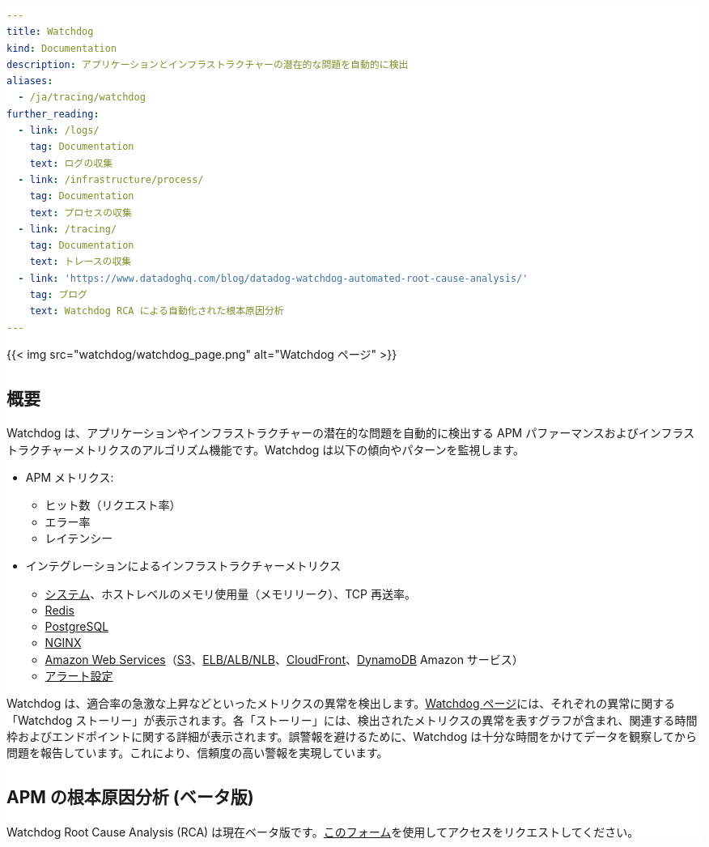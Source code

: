 ```yaml
---
title: Watchdog
kind: Documentation
description: アプリケーションとインフラストラクチャーの潜在的な問題を自動的に検出
aliases:
  - /ja/tracing/watchdog
further_reading:
  - link: /logs/
    tag: Documentation
    text: ログの収集
  - link: /infrastructure/process/
    tag: Documentation
    text: プロセスの収集
  - link: /tracing/
    tag: Documentation
    text: トレースの収集
  - link: 'https://www.datadoghq.com/blog/datadog-watchdog-automated-root-cause-analysis/'
    tag: ブログ
    text: Watchdog RCA による自動化された根本原因分析
---
```

{{< img src="watchdog/watchdog_page.png" alt="Watchdog ページ"  >}}

## 概要

Watchdog は、アプリケーションやインフラストラクチャーの潜在的な問題を自動的に検出する APM パファーマンスおよびインフラストラクチャーメトリクスのアルゴリズム機能です。Watchdog は以下の傾向やパターンを監視します。

* APM メトリクス:
  * ヒット数（リクエスト率）
  * エラー率
  * レイテンシー

* インテグレーションによるインフラストラクチャーメトリクス
  * [システム][1]、ホストレベルのメモリ使用量（メモリリーク）、TCP 再送率。
  * [Redis][2]
  * [PostgreSQL][3]
  * [NGINX][4]
  * [Amazon Web Services][5]（[S3][6]、[ELB/ALB/NLB][7]、[CloudFront][8]、[DynamoDB][9] Amazon サービス）
  * [アラート設定][10]

Watchdog は、適合率の急激な上昇などといったメトリクスの異常を検出します。[Watchdog ページ][11]には、それぞれの異常に関する「Watchdog ストーリー」が表示されます。各「ストーリー」には、検出されたメトリクスの異常を表すグラフが含まれ、関連する時間枠およびエンドポイントに関する詳細が表示されます。誤警報を避けるために、Watchdog は十分な時間をかけてデータを観察してから問題を報告しています。これにより、信頼度の高い警報を実現しています。

## APM の根本原因分析 (ベータ版)

<div class="alert alert-warning">
Watchdog Root Cause Analysis (RCA) は現在ベータ版です。<a href="https://docs.google.com/forms/d/1gKdjVslrxMv_St7sIH7c47FJuf_hKvKAt_G9SXnE4Nw/edit?ts=5fbd5390&gxids=7628">このフォーム</a>を使用してアクセスをリクエストしてください。
</div>


[1]: /ja/integrations/system/
[2]: /ja/integrations/redis/
[3]: /ja/integrations/postgres/
[4]: /ja/integrations/nginx/
[5]: /ja/integrations/amazon_web_services/
[6]: /ja/integrations/amazon_s3/
[7]: /ja/integrations/amazon_elb/
[8]: /ja/integrations/amazon_cloudfront/
[9]: /ja/integrations/amazon_dynamodb/
[10]: /ja/monitors/
[11]: https://app.datadoghq.com/watchdog
[12]: /ja/getting_started/tagging/unified_service_tagging
[13]: /ja/monitors/monitor_types/watchdog/
[14]: /ja/tracing/send_traces/#configure-your-environment
[15]: /ja/tracing/guide/setting_primary_tags_to_scope/
[16]: /ja/tracing/visualization/#services
[17]: /ja/tracing/visualization/services_list/
[18]: /ja/help/